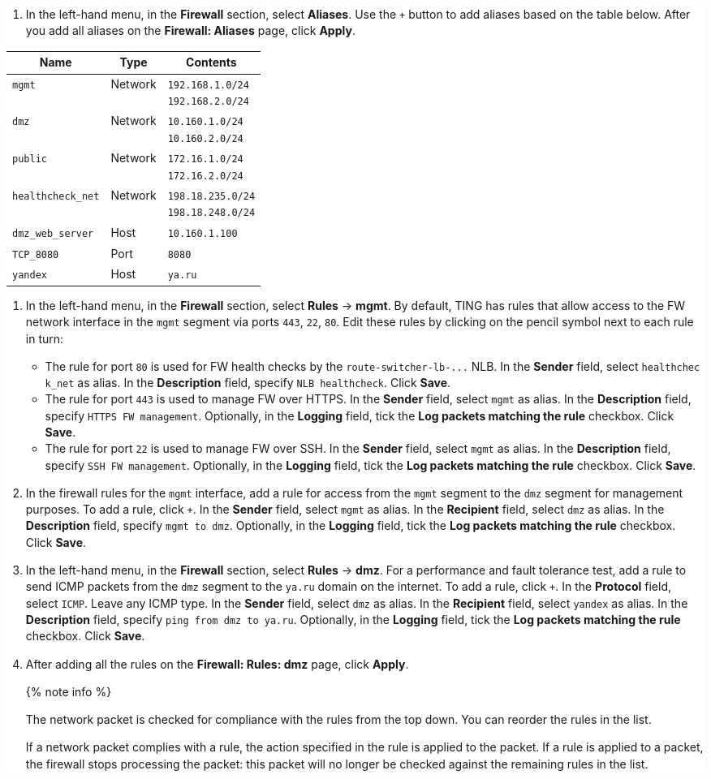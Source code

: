 1. In the left-hand menu, in the **Firewall** section, select **Aliases**. Use the `+` button to add aliases based on the table below. After you add all aliases on the **Firewall: Aliases** page, click **Apply**.

| Name            | Type       | Contents                     |
|----------------|-----------|--------------------------------|
| `mgmt`         | Network      | `192.168.1.0/24`<br>`192.168.2.0/24` |
| `dmz`          | Network      | `10.160.1.0/24`<br>`10.160.2.0/24` |
| `public`       | Network      | `172.16.1.0/24`<br>`172.16.2.0/24` |
| `healthcheck_net` | Network     | `198.18.235.0/24`<br>`198.18.248.0/24` |
| `dmz_web_server` | Host  | `10.160.1.100` |
| `TCP_8080`     | Port  | `8080` |
| `yandex`       | Host  | `ya.ru` |

1. In the left-hand menu, in the **Firewall** section, select **Rules** -> **mgmt**. By default, TING has rules that allow access to the FW network interface in the `mgmt` segment via ports `443`, `22`, `80`. Edit these rules by clicking on the pencil symbol next to each rule in turn:
   * The rule for port `80` is used for FW health checks by the `route-switcher-lb-...` NLB. In the **Sender** field, select `healthcheck_net` as alias. In the **Description** field, specify `NLB healthcheck`. Click **Save**.
   * The rule for port `443` is used to manage FW over HTTPS. In the **Sender** field, select `mgmt` as alias. In the **Description** field, specify `HTTPS FW management`. Optionally, in the **Logging** field, tick the **Log packets matching the rule** checkbox. Click **Save**.
   * The rule for port `22` is used to manage FW over SSH. In the **Sender** field, select `mgmt` as alias. In the **Description** field, specify `SSH FW management`. Optionally, in the **Logging** field, tick the **Log packets matching the rule** checkbox. Click **Save**.

1. In the firewall rules for the `mgmt` interface, add a rule for access from the `mgmt` segment to the `dmz` segment for management purposes. To add a rule, click `+`. In the **Sender** field, select `mgmt` as alias. In the **Recipient** field, select `dmz` as alias. In the **Description** field, specify `mgmt to dmz`. Optionally, in the **Logging** field, tick the **Log packets matching the rule** checkbox. Click **Save**.

1. In the left-hand menu, in the **Firewall** section, select **Rules** -> **dmz**. For a performance and fault tolerance test, add a rule to send ICMP packets from the `dmz` segment to the `ya.ru` domain on the internet. To add a rule, click `+`. In the **Protocol** field, select `ICMP`. Leave any ICMP type. In the **Sender** field, select `dmz` as alias. In the **Recipient** field, select `yandex` as alias. In the **Description** field, specify `ping from dmz to ya.ru`. Optionally, in the **Logging** field, tick the **Log packets matching the rule** checkbox. Click **Save**.

1. After adding all the rules on the **Firewall: Rules: dmz** page, click **Apply**.

   {% note info %}

     The network packet is checked for compliance with the rules from the top down. You can reorder the rules in the list.

     If a network packet complies with a rule, the action specified in the rule is applied to the packet. If a rule is applied to a packet, the firewall stops processing the packet: this packet will no longer be checked against the remaining rules in the list.
